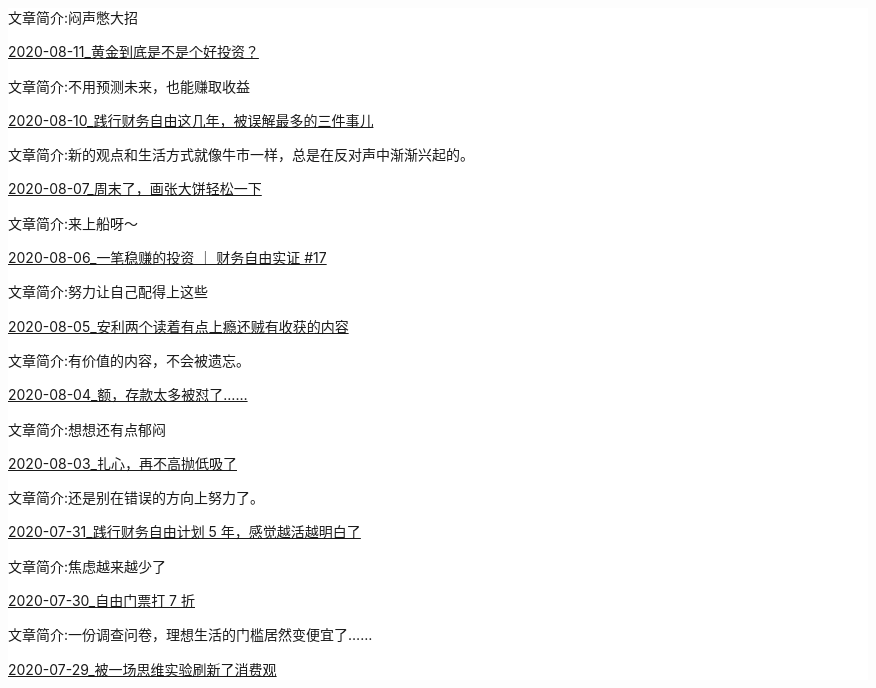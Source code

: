 文章简介:闷声憋大招

[2020-08-11_黄金到底是不是个好投资？](http://mp.weixin.qq.com/s?__biz=MzUzNjE3NzQ3Nw==&amp;mid=2247486780&amp;idx=1&amp;sn=4b57b9afbe5e2ca76580e8101725d120&amp;chksm=fafb7316cd8cfa006da80bede2523960d5523de7e84a928d04180e3635493339578689c71ba9&amp;scene=27#wechat_redirect)

文章简介:不用预测未来，也能赚取收益

[2020-08-10_践行财务自由这几年，被误解最多的三件事儿](http://mp.weixin.qq.com/s?__biz=MzUzNjE3NzQ3Nw==&amp;mid=2247486763&amp;idx=1&amp;sn=7bac6097b2e2cfe5c973d6870e3e435f&amp;chksm=fafb7301cd8cfa1704d0b04bed4d1703247ad5852ce7553bec9fafa4020c8ed7a59f80e40c49&amp;scene=27#wechat_redirect)

文章简介:新的观点和生活方式就像牛市一样，总是在反对声中渐渐兴起的。

[2020-08-07_周末了，画张大饼轻松一下](http://mp.weixin.qq.com/s?__biz=MzUzNjE3NzQ3Nw==&amp;mid=2247486754&amp;idx=1&amp;sn=879014e73f1038ed02e702207ff7d22d&amp;chksm=fafb7308cd8cfa1e8393a2daac5adfa19e87557f5fffaebc92c43ac6645bcfbf82b3905f5307&amp;scene=27#wechat_redirect)

文章简介:来上船呀～

[2020-08-06_一笔稳赚的投资 ｜ 财务自由实证 #17](http://mp.weixin.qq.com/s?__biz=MzUzNjE3NzQ3Nw==&amp;mid=2247486745&amp;idx=1&amp;sn=874846714bda44489d8f8a7635781d12&amp;chksm=fafb7333cd8cfa25f354ad7cb41373d2ab603ac7ac705ade9feceab939190a9ba1cc0607ca31&amp;scene=27#wechat_redirect)

文章简介:努力让自己配得上这些

[2020-08-05_安利两个读着有点上瘾还贼有收获的内容](http://mp.weixin.qq.com/s?__biz=MzUzNjE3NzQ3Nw==&amp;mid=2247486735&amp;idx=1&amp;sn=05a9464ee5036fc92babe84f4aed407b&amp;chksm=fafb7325cd8cfa3368860793199b2544859c5364cf6b14f7ef07d5817a439ac53946d8f1dc5b&amp;scene=27#wechat_redirect)

文章简介:有价值的内容，不会被遗忘。

[2020-08-04_额，存款太多被怼了……](http://mp.weixin.qq.com/s?__biz=MzUzNjE3NzQ3Nw==&amp;mid=2247486728&amp;idx=1&amp;sn=280342698df7e4d7a0a3416dafa312c9&amp;chksm=fafb7322cd8cfa3477ad6740dc21c28d735168043bb10d79b625d03213b9639893b3fabccf27&amp;scene=27#wechat_redirect)

文章简介:想想还有点郁闷

[2020-08-03_扎心，再不高抛低吸了](http://mp.weixin.qq.com/s?__biz=MzUzNjE3NzQ3Nw==&amp;mid=2247486721&amp;idx=1&amp;sn=29851d7ca35301f770afb8460b04567c&amp;chksm=fafb732bcd8cfa3da1e954de68e3f5db72f8abc3b51b6b5778632d3c36dbde7a0d00c0220e51&amp;scene=27#wechat_redirect)

文章简介:还是别在错误的方向上努力了。

[2020-07-31_践行财务自由计划 5 年，感觉越活越明白了](http://mp.weixin.qq.com/s?__biz=MzUzNjE3NzQ3Nw==&amp;mid=2247486705&amp;idx=1&amp;sn=50b8ff800d5079a50119fd89d4e9adf1&amp;chksm=fafb72dbcd8cfbcd2e94db419259c2a53e657b88ae055a6b498f992c668450fd6c7d02685b90&amp;scene=27#wechat_redirect)

文章简介:焦虑越来越少了

[2020-07-30_自由门票打 7 折](http://mp.weixin.qq.com/s?__biz=MzUzNjE3NzQ3Nw==&amp;mid=2247486699&amp;idx=1&amp;sn=df43b6d0ffccdf48b7cf9bca062c9cfe&amp;chksm=fafb72c1cd8cfbd729ea4e608a867b7967283b1c803d85dc723dd9a409588c7f954d2d2d8ab7&amp;scene=27#wechat_redirect)

文章简介:一份调查问卷，理想生活的门槛居然变便宜了……

[2020-07-29_被一场思维实验刷新了消费观](http://mp.weixin.qq.com/s?__biz=MzUzNjE3NzQ3Nw==&amp;mid=2247486693&amp;idx=1&amp;sn=376dae7518f8953d9bfa4b2e670003a6&amp;chksm=fafb72cfcd8cfbd993064ab55b3c10bb17ef147e44e1bc72df56f8284595f906dddd598a9384&amp;scene=27#wechat_redirect)
